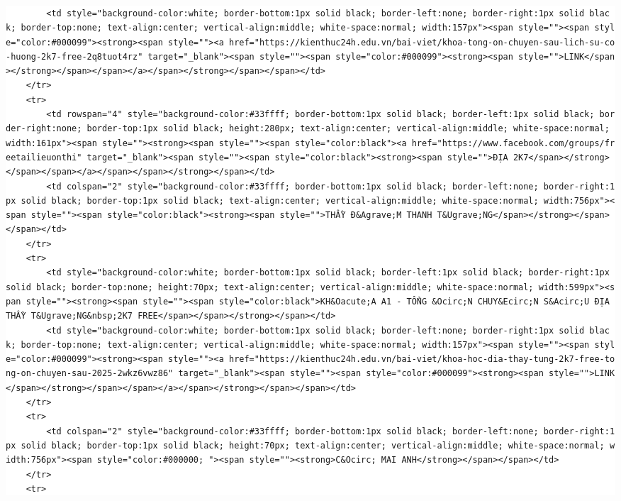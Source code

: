 			<td style="background-color:white; border-bottom:1px solid black; border-left:none; border-right:1px solid black; border-top:none; text-align:center; vertical-align:middle; white-space:normal; width:157px"><span style=""><span style="color:#000099"><strong><span style=""><a href="https://kienthuc24h.edu.vn/bai-viet/khoa-tong-on-chuyen-sau-lich-su-co-huong-2k7-free-2q8tuot4rz" target="_blank"><span style=""><span style="color:#000099"><strong><span style="">LINK</span></strong></span></span></a></span></strong></span></span></td>
		</tr>
		<tr>
			<td rowspan="4" style="background-color:#33ffff; border-bottom:1px solid black; border-left:1px solid black; border-right:none; border-top:1px solid black; height:280px; text-align:center; vertical-align:middle; white-space:normal; width:161px"><span style=""><strong><span style=""><span style="color:black"><a href="https://www.facebook.com/groups/freetailieuonthi" target="_blank"><span style=""><span style="color:black"><strong><span style="">ĐỊA 2K7</span></strong></span></span></a></span></span></strong></span></td>
			<td colspan="2" style="background-color:#33ffff; border-bottom:1px solid black; border-left:none; border-right:1px solid black; border-top:1px solid black; text-align:center; vertical-align:middle; white-space:normal; width:756px"><span style=""><span style="color:black"><strong><span style="">THẦY Đ&Agrave;M THANH T&Ugrave;NG</span></strong></span></span></td>
		</tr>
		<tr>
			<td style="background-color:white; border-bottom:1px solid black; border-left:1px solid black; border-right:1px solid black; border-top:none; height:70px; text-align:center; vertical-align:middle; white-space:normal; width:599px"><span style=""><strong><span style=""><span style="color:black">KH&Oacute;A A1 - TỔNG &Ocirc;N CHUY&Ecirc;N S&Acirc;U ĐỊA THẦY T&Ugrave;NG&nbsp;2K7 FREE</span></span></strong></span></td>
			<td style="background-color:white; border-bottom:1px solid black; border-left:none; border-right:1px solid black; border-top:none; text-align:center; vertical-align:middle; white-space:normal; width:157px"><span style=""><span style="color:#000099"><strong><span style=""><a href="https://kienthuc24h.edu.vn/bai-viet/khoa-hoc-dia-thay-tung-2k7-free-tong-on-chuyen-sau-2025-2wkz6vwz86" target="_blank"><span style=""><span style="color:#000099"><strong><span style="">LINK</span></strong></span></span></a></span></strong></span></span></td>
		</tr>
		<tr>
			<td colspan="2" style="background-color:#33ffff; border-bottom:1px solid black; border-left:none; border-right:1px solid black; border-top:1px solid black; height:70px; text-align:center; vertical-align:middle; white-space:normal; width:756px"><span style="color:#000000; "><span style=""><strong>C&Ocirc; MAI ANH</strong></span></span></td>
		</tr>
		<tr>

